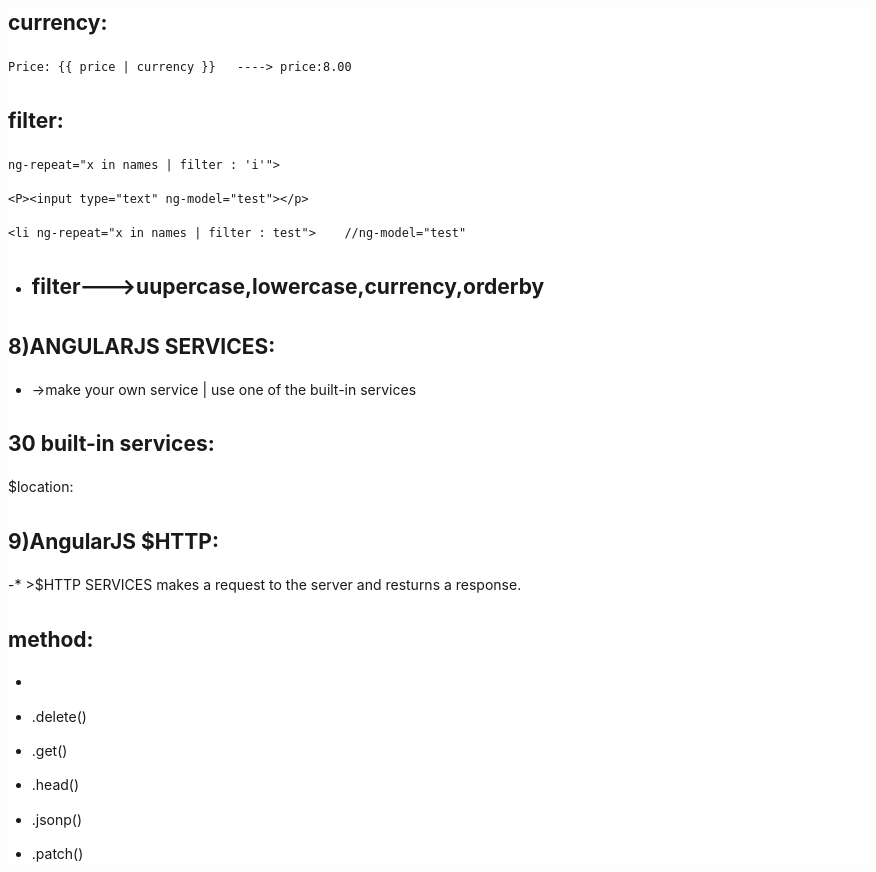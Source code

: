  

## currency:

 

`Price: {{ price | currency }}   ----> price:8.00`

 

## filter:

 

`ng-repeat="x in names | filter : 'i'">`

 

`<P><input type="text" ng-model="test"></p>`

`<li ng-repeat="x in names | filter : test">    //ng-model="test"`

 

* ## filter--->uupercase,lowercase,currency,orderby

 

## 8)ANGULARJS SERVICES:

 

* ->make your own service | use one of the built-in services

 

## 30 built-in services:

 

$location:

 

## 9)AngularJS $HTTP:

 

-* >$HTTP SERVICES makes a request to the server and resturns a response.

 

## method:

*  

* .delete()

* .get()

* .head()

* .jsonp()

* .patch()
